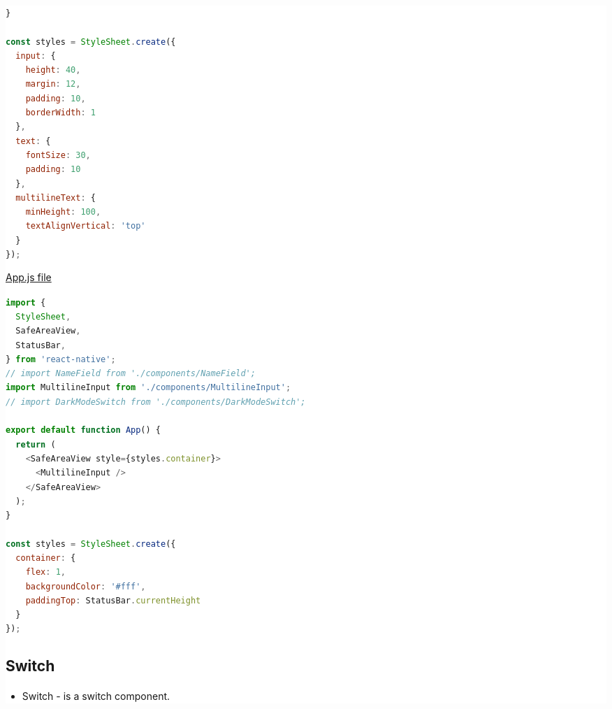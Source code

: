 ```js
}

const styles = StyleSheet.create({
  input: {
    height: 40,
    margin: 12,
    padding: 10,
    borderWidth: 1
  },
  text: {
    fontSize: 30,
    padding: 10
  },
  multilineText: {
    minHeight: 100,
    textAlignVertical: 'top'
  }
});
```

[App.js file](https://github.com/deevgeny/react-tutorials/blob/main/react-native/Forms/App.js)<br>
```js
import {
  StyleSheet,
  SafeAreaView,
  StatusBar,
} from 'react-native';
// import NameField from './components/NameField';
import MultilineInput from './components/MultilineInput';
// import DarkModeSwitch from './components/DarkModeSwitch';

export default function App() {
  return (
    <SafeAreaView style={styles.container}>
      <MultilineInput />
    </SafeAreaView>
  );
}

const styles = StyleSheet.create({
  container: {
    flex: 1,
    backgroundColor: '#fff',
    paddingTop: StatusBar.currentHeight
  }
});
```

## Switch
* Switch - is a switch component.
